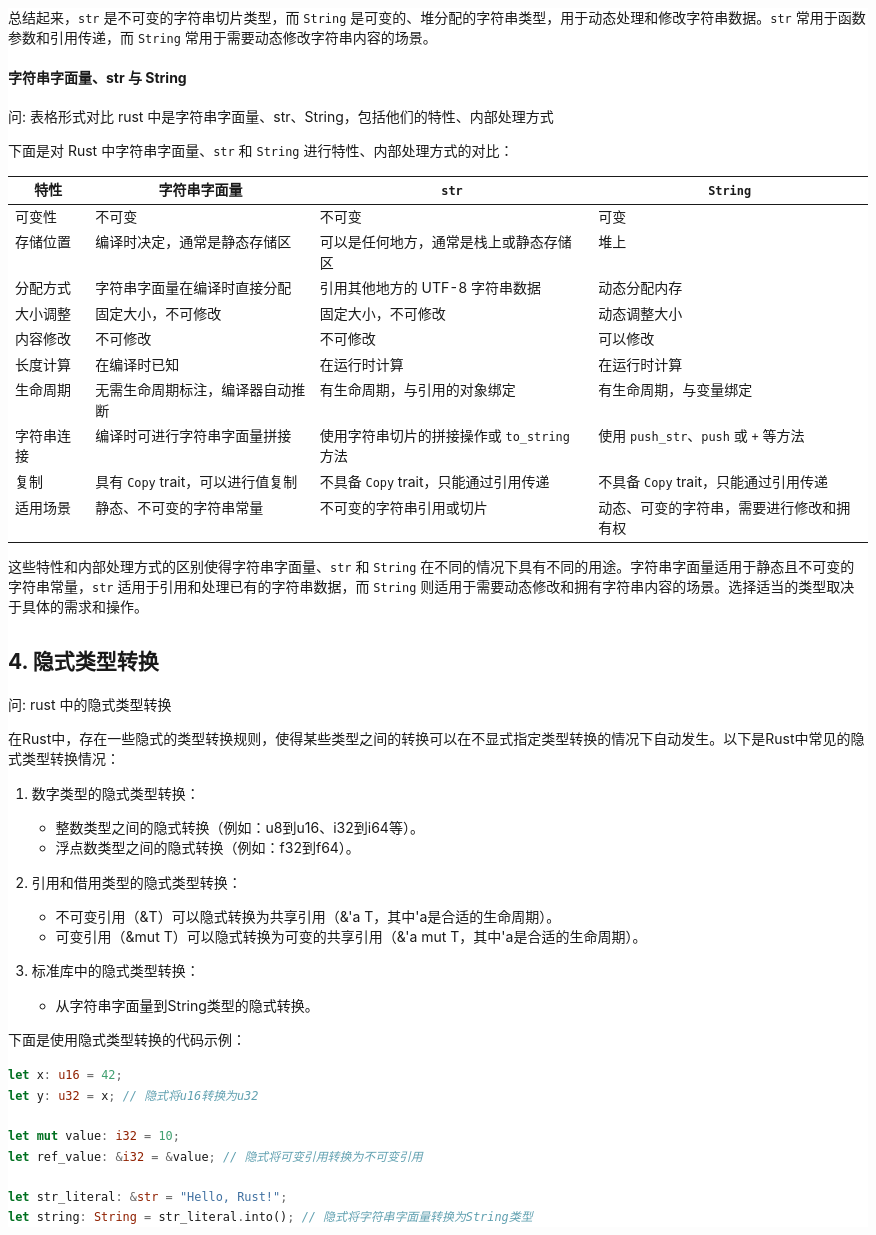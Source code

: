 总结起来，`str` 是不可变的字符串切片类型，而 `String` 是可变的、堆分配的字符串类型，用于动态处理和修改字符串数据。`str` 常用于函数参数和引用传递，而 `String` 常用于需要动态修改字符串内容的场景。

#### 字符串字面量、str 与 String
问: 表格形式对比 rust 中是字符串字面量、str、String，包括他们的特性、内部处理方式

下面是对 Rust 中字符串字面量、`str` 和 `String` 进行特性、内部处理方式的对比：

| 特性 | 字符串字面量 | `str` | `String` |
|-----|--------------|------|---------|
| 可变性 | 不可变 | 不可变 | 可变 |
| 存储位置 | 编译时决定，通常是静态存储区 | 可以是任何地方，通常是栈上或静态存储区 | 堆上 |
| 分配方式 | 字符串字面量在编译时直接分配 | 引用其他地方的 UTF-8 字符串数据 | 动态分配内存 |
| 大小调整 | 固定大小，不可修改 | 固定大小，不可修改 | 动态调整大小 |
| 内容修改 | 不可修改 | 不可修改 | 可以修改 |
| 长度计算 | 在编译时已知 | 在运行时计算 | 在运行时计算 |
| 生命周期 | 无需生命周期标注，编译器自动推断 | 有生命周期，与引用的对象绑定 | 有生命周期，与变量绑定 |
| 字符串连接 | 编译时可进行字符串字面量拼接 | 使用字符串切片的拼接操作或 `to_string` 方法 | 使用 `push_str`、`push` 或 `+` 等方法 |
| 复制 | 具有 `Copy` trait，可以进行值复制 | 不具备 `Copy` trait，只能通过引用传递 | 不具备 `Copy` trait，只能通过引用传递 |
| 适用场景 | 静态、不可变的字符串常量 | 不可变的字符串引用或切片 | 动态、可变的字符串，需要进行修改和拥有权 |

这些特性和内部处理方式的区别使得字符串字面量、`str` 和 `String` 在不同的情况下具有不同的用途。字符串字面量适用于静态且不可变的字符串常量，`str` 适用于引用和处理已有的字符串数据，而 `String` 则适用于需要动态修改和拥有字符串内容的场景。选择适当的类型取决于具体的需求和操作。

## 4. 隐式类型转换
问: rust 中的隐式类型转换

在Rust中，存在一些隐式的类型转换规则，使得某些类型之间的转换可以在不显式指定类型转换的情况下自动发生。以下是Rust中常见的隐式类型转换情况：

1. 数字类型的隐式类型转换：
   - 整数类型之间的隐式转换（例如：u8到u16、i32到i64等）。
   - 浮点数类型之间的隐式转换（例如：f32到f64）。

2. 引用和借用类型的隐式类型转换：
   - 不可变引用（&T）可以隐式转换为共享引用（&'a T，其中'a是合适的生命周期）。
   - 可变引用（&mut T）可以隐式转换为可变的共享引用（&'a mut T，其中'a是合适的生命周期）。

3. 标准库中的隐式类型转换：
   - 从字符串字面量到String类型的隐式转换。

下面是使用隐式类型转换的代码示例：

```rust
let x: u16 = 42;
let y: u32 = x; // 隐式将u16转换为u32

let mut value: i32 = 10;
let ref_value: &i32 = &value; // 隐式将可变引用转换为不可变引用

let str_literal: &str = "Hello, Rust!";
let string: String = str_literal.into(); // 隐式将字符串字面量转换为String类型
```
